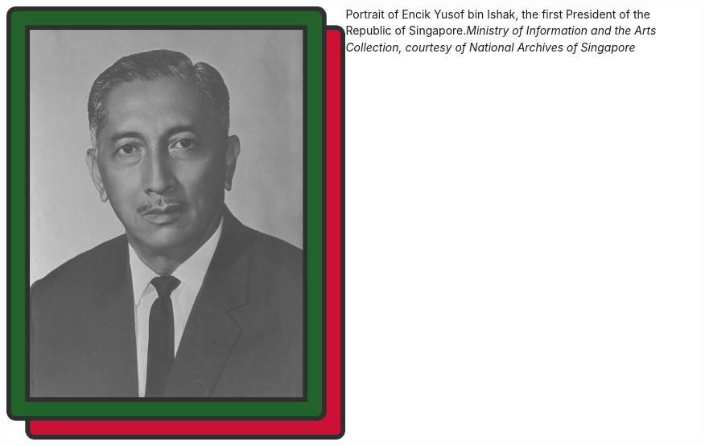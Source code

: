 <img align="left" style="width:49%" src="/images/building-new-nation-img2.png">

Portrait of Encik Yusof bin Ishak, the first President of the Republic of Singapore._Ministry of Information and the Arts Collection, courtesy of National Archives of Singapore_
<br clear="left">
